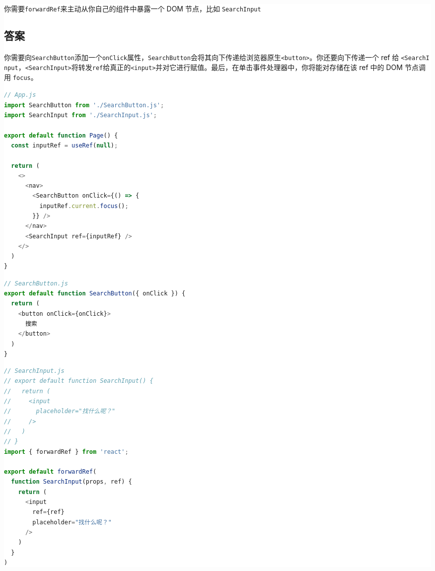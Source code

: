 你需要`forwardRef`来主动从你自己的组件中暴露一个 DOM 节点，比如 `SearchInput`

## 答案

你需要向`SearchButton`添加一个`onClick`属性，`SearchButton`会将其向下传递给浏览器原生`<button>`。你还要向下传递一个 ref 给 `<SearchInput`，`<SearchInput>`将转发`ref`给真正的`<input>`并对它进行赋值。最后，在单击事件处理器中，你将能对存储在该 ref 中的 DOM 节点调用 `focus`。

```js
// App.js
import SearchButton from './SearchButton.js';
import SearchInput from './SearchInput.js';

export default function Page() {
  const inputRef = useRef(null);

  return (
    <>
      <nav>
        <SearchButton onClick={() => {
          inputRef.current.focus();
        }} />
      </nav>
      <SearchInput ref={inputRef} />
    </>
  )
}
```

```js
// SearchButton.js
export default function SearchButton({ onClick }) {
  return (
    <button onClick={onClick}>
      搜索
    </button>
  )
}
```

```js
// SearchInput.js
// export default function SearchInput() {
//   return (
//     <input
//       placeholder="找什么呢？"
//     />
//   )
// }
import { forwardRef } from 'react';

export default forwardRef(
  function SearchInput(props, ref) {
    return (
      <input
        ref={ref}
        placeholder="找什么呢？"
      />
    )
  }
)
```